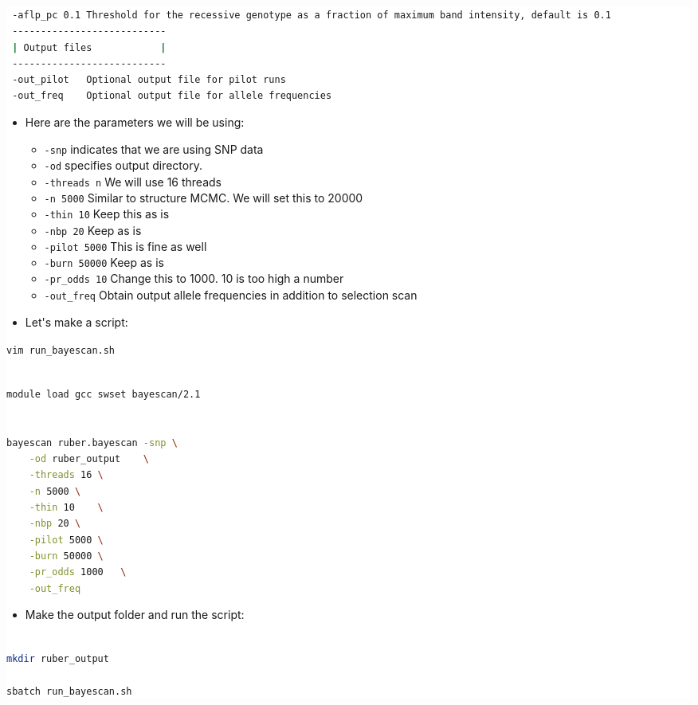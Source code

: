 ```bash
 -aflp_pc 0.1 Threshold for the recessive genotype as a fraction of maximum band intensity, default is 0.1
 --------------------------- 
 | Output files            | 
 --------------------------- 
 -out_pilot   Optional output file for pilot runs
 -out_freq    Optional output file for allele frequencies

```


- Here are the parameters we will be using:

	- ``-snp`` indicates that we are using SNP data
	- ``-od`` specifies output directory. 
	- ``-threads n`` We will use 16 threads
	- ``-n 5000`` Similar to structure MCMC. We will set this to 20000
	- ``-thin 10`` Keep this as is
	- ``-nbp 20`` Keep as is
	- ``-pilot 5000`` This is fine as well
	- ``-burn 50000`` Keep as is
	- ``-pr_odds 10`` Change this to 1000. 10 is too high a number
	- ``-out_freq`` Obtain output allele frequencies in addition to selection scan


- Let's make a script:


```bash
vim run_bayescan.sh
```


```bash

module load gcc swset bayescan/2.1


bayescan ruber.bayescan -snp \
	-od ruber_output	\
	-threads 16	\
	-n 5000	\
	-thin 10	\
	-nbp 20	\
	-pilot 5000	\
	-burn 50000	\
	-pr_odds 1000	\
	-out_freq	

```


- Make the output folder and run the script:


```bash

mkdir ruber_output

sbatch run_bayescan.sh

```
